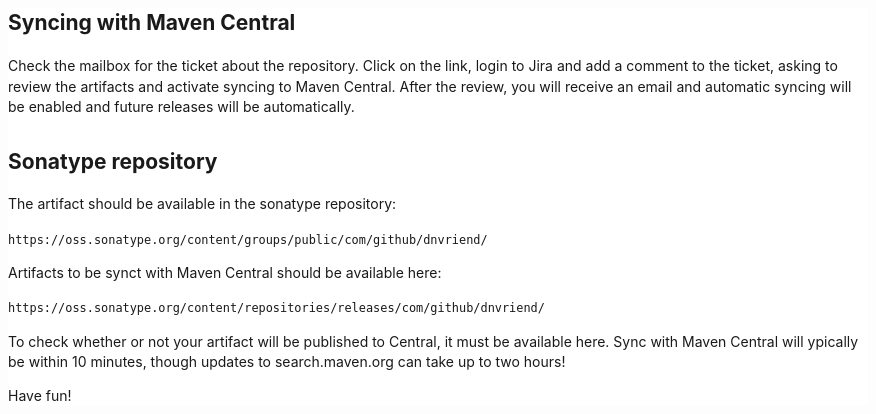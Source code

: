 ## Syncing with Maven Central
Check the mailbox for the ticket about the repository. Click on the link, login to Jira and add a comment to the ticket, asking to review the artifacts and activate syncing to Maven Central.
After the review, you will receive an email and automatic syncing will be enabled and future releases will be automatically.

## Sonatype repository
The artifact should be available in the sonatype repository:

    https://oss.sonatype.org/content/groups/public/com/github/dnvriend/
    
Artifacts to be synct with Maven Central should be available here:

    https://oss.sonatype.org/content/repositories/releases/com/github/dnvriend/
    
To check whether or not your artifact will be published to Central, it must be available here. Sync with Maven Central will ypically be within 10 minutes, 
though updates to search.maven.org can take up to two hours!

 Have fun!